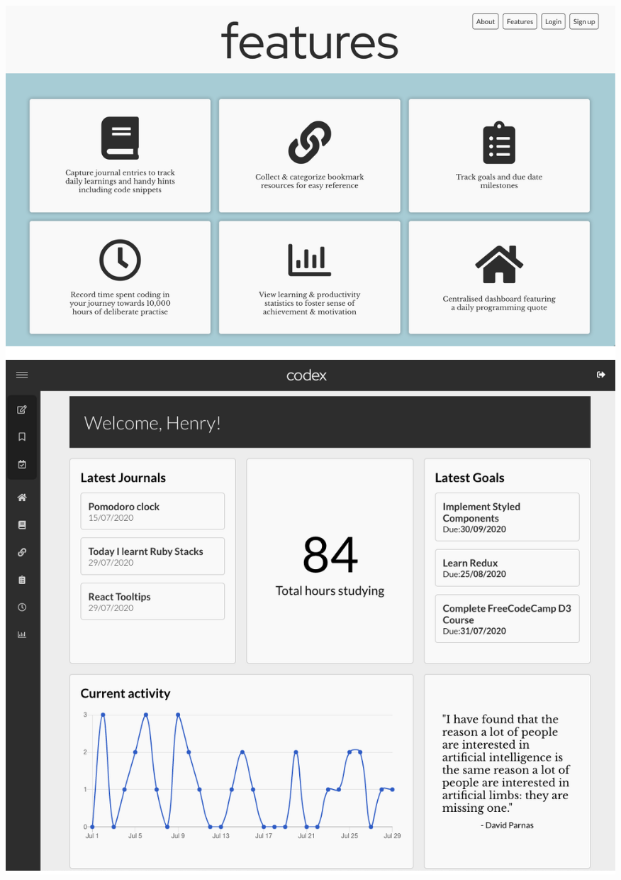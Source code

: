 ![Screenshot - Features](docs/screenshots/LandingFeatures.png)

![Screenshot - Dashboard](docs/screenshots/Dashboard3.png)
